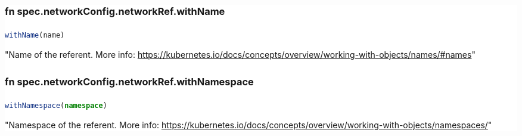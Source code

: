### fn spec.networkConfig.networkRef.withName

```ts
withName(name)
```

"Name of the referent. More info: https://kubernetes.io/docs/concepts/overview/working-with-objects/names/#names"

### fn spec.networkConfig.networkRef.withNamespace

```ts
withNamespace(namespace)
```

"Namespace of the referent. More info: https://kubernetes.io/docs/concepts/overview/working-with-objects/namespaces/"